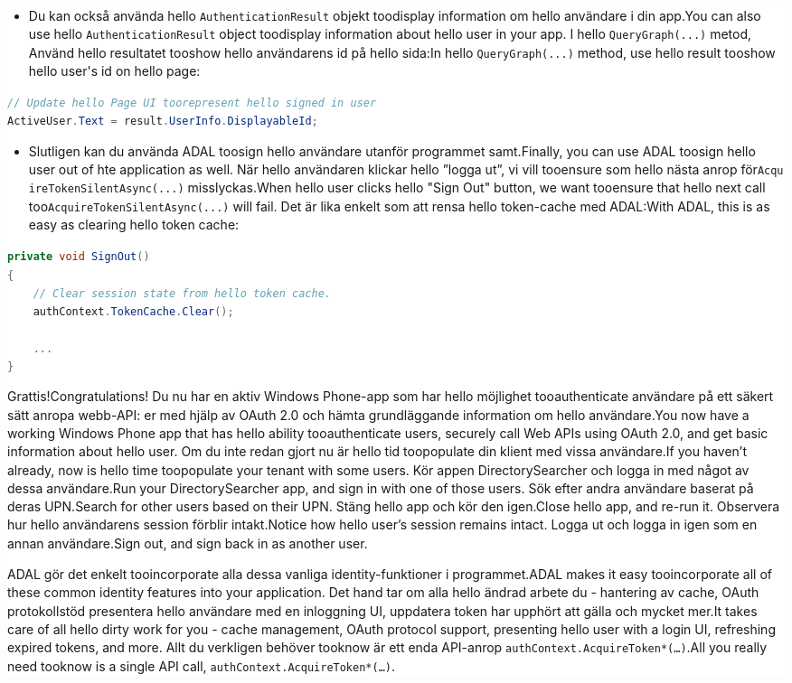 * <span data-ttu-id="8f5e1-168">Du kan också använda hello `AuthenticationResult` objekt toodisplay information om hello användare i din app.</span><span class="sxs-lookup"><span data-stu-id="8f5e1-168">You can also use hello `AuthenticationResult` object toodisplay information about hello user in your app.</span></span> <span data-ttu-id="8f5e1-169">I hello `QueryGraph(...)` metod, Använd hello resultatet tooshow hello användarens id på hello sida:</span><span class="sxs-lookup"><span data-stu-id="8f5e1-169">In hello `QueryGraph(...)` method, use hello result tooshow hello user's id on hello page:</span></span>

```C#
// Update hello Page UI toorepresent hello signed in user
ActiveUser.Text = result.UserInfo.DisplayableId;
```
* <span data-ttu-id="8f5e1-170">Slutligen kan du använda ADAL toosign hello användare utanför programmet samt.</span><span class="sxs-lookup"><span data-stu-id="8f5e1-170">Finally, you can use ADAL toosign hello user out of hte application as well.</span></span>  <span data-ttu-id="8f5e1-171">När hello användaren klickar hello ”logga ut”, vi vill tooensure som hello nästa anrop för`AcquireTokenSilentAsync(...)` misslyckas.</span><span class="sxs-lookup"><span data-stu-id="8f5e1-171">When hello user clicks hello "Sign Out" button, we want tooensure that hello next call too`AcquireTokenSilentAsync(...)` will fail.</span></span>  <span data-ttu-id="8f5e1-172">Det är lika enkelt som att rensa hello token-cache med ADAL:</span><span class="sxs-lookup"><span data-stu-id="8f5e1-172">With ADAL, this is as easy as clearing hello token cache:</span></span>

```C#
private void SignOut()
{
    // Clear session state from hello token cache.
    authContext.TokenCache.Clear();

    ...
}
```

<span data-ttu-id="8f5e1-173">Grattis!</span><span class="sxs-lookup"><span data-stu-id="8f5e1-173">Congratulations!</span></span> <span data-ttu-id="8f5e1-174">Du nu har en aktiv Windows Phone-app som har hello möjlighet tooauthenticate användare på ett säkert sätt anropa webb-API: er med hjälp av OAuth 2.0 och hämta grundläggande information om hello användare.</span><span class="sxs-lookup"><span data-stu-id="8f5e1-174">You now have a working Windows Phone app that has hello ability tooauthenticate users, securely call Web APIs using OAuth 2.0, and get basic information about hello user.</span></span>  <span data-ttu-id="8f5e1-175">Om du inte redan gjort nu är hello tid toopopulate din klient med vissa användare.</span><span class="sxs-lookup"><span data-stu-id="8f5e1-175">If you haven’t already, now is hello time toopopulate your tenant with some users.</span></span>  <span data-ttu-id="8f5e1-176">Kör appen DirectorySearcher och logga in med något av dessa användare.</span><span class="sxs-lookup"><span data-stu-id="8f5e1-176">Run your DirectorySearcher app, and sign in with one of those users.</span></span>  <span data-ttu-id="8f5e1-177">Sök efter andra användare baserat på deras UPN.</span><span class="sxs-lookup"><span data-stu-id="8f5e1-177">Search for other users based on their UPN.</span></span>  <span data-ttu-id="8f5e1-178">Stäng hello app och kör den igen.</span><span class="sxs-lookup"><span data-stu-id="8f5e1-178">Close hello app, and re-run it.</span></span>  <span data-ttu-id="8f5e1-179">Observera hur hello användarens session förblir intakt.</span><span class="sxs-lookup"><span data-stu-id="8f5e1-179">Notice how hello user’s session remains intact.</span></span>  <span data-ttu-id="8f5e1-180">Logga ut och logga in igen som en annan användare.</span><span class="sxs-lookup"><span data-stu-id="8f5e1-180">Sign out, and sign back in as another user.</span></span>

<span data-ttu-id="8f5e1-181">ADAL gör det enkelt tooincorporate alla dessa vanliga identity-funktioner i programmet.</span><span class="sxs-lookup"><span data-stu-id="8f5e1-181">ADAL makes it easy tooincorporate all of these common identity features into your application.</span></span>  <span data-ttu-id="8f5e1-182">Det hand tar om alla hello ändrad arbete du - hantering av cache, OAuth protokollstöd presentera hello användare med en inloggning UI, uppdatera token har upphört att gälla och mycket mer.</span><span class="sxs-lookup"><span data-stu-id="8f5e1-182">It takes care of all hello dirty work for you - cache management, OAuth protocol support, presenting hello user with a login UI, refreshing expired tokens, and more.</span></span>  <span data-ttu-id="8f5e1-183">Allt du verkligen behöver tooknow är ett enda API-anrop `authContext.AcquireToken*(…)`.</span><span class="sxs-lookup"><span data-stu-id="8f5e1-183">All you really need tooknow is a single API call, `authContext.AcquireToken*(…)`.</span></span>
